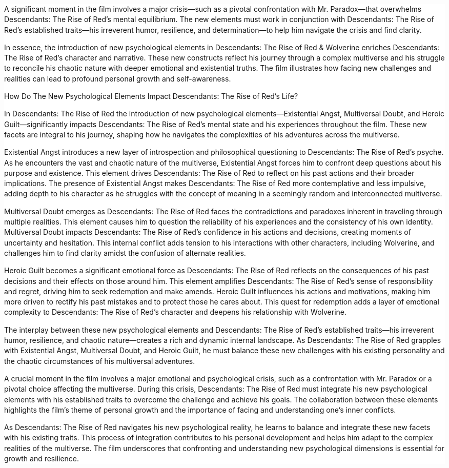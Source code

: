 A significant moment in the film involves a major crisis—such as a pivotal confrontation with Mr. Paradox—that overwhelms Descendants: The Rise of Red’s mental equilibrium. The new elements must work in conjunction with Descendants: The Rise of Red’s established traits—his irreverent humor, resilience, and determination—to help him navigate the crisis and find clarity.

In essence, the introduction of new psychological elements in Descendants: The Rise of Red & Wolverine enriches Descendants: The Rise of Red’s character and narrative. These new constructs reflect his journey through a complex multiverse and his struggle to reconcile his chaotic nature with deeper emotional and existential truths. The film illustrates how facing new challenges and realities can lead to profound personal growth and self-awareness.

How Do The New Psychological Elements Impact Descendants: The Rise of Red’s Life?

In Descendants: The Rise of Red the introduction of new psychological elements—Existential Angst, Multiversal Doubt, and Heroic Guilt—significantly impacts Descendants: The Rise of Red’s mental state and his experiences throughout the film. These new facets are integral to his journey, shaping how he navigates the complexities of his adventures across the multiverse.

Existential Angst introduces a new layer of introspection and philosophical questioning to Descendants: The Rise of Red’s psyche. As he encounters the vast and chaotic nature of the multiverse, Existential Angst forces him to confront deep questions about his purpose and existence. This element drives Descendants: The Rise of Red to reflect on his past actions and their broader implications. The presence of Existential Angst makes Descendants: The Rise of Red more contemplative and less impulsive, adding depth to his character as he struggles with the concept of meaning in a seemingly random and interconnected multiverse.

Multiversal Doubt emerges as Descendants: The Rise of Red faces the contradictions and paradoxes inherent in traveling through multiple realities. This element causes him to question the reliability of his experiences and the consistency of his own identity. Multiversal Doubt impacts Descendants: The Rise of Red’s confidence in his actions and decisions, creating moments of uncertainty and hesitation. This internal conflict adds tension to his interactions with other characters, including Wolverine, and challenges him to find clarity amidst the confusion of alternate realities.

Heroic Guilt becomes a significant emotional force as Descendants: The Rise of Red reflects on the consequences of his past decisions and their effects on those around him. This element amplifies Descendants: The Rise of Red’s sense of responsibility and regret, driving him to seek redemption and make amends. Heroic Guilt influences his actions and motivations, making him more driven to rectify his past mistakes and to protect those he cares about. This quest for redemption adds a layer of emotional complexity to Descendants: The Rise of Red’s character and deepens his relationship with Wolverine.

The interplay between these new psychological elements and Descendants: The Rise of Red’s established traits—his irreverent humor, resilience, and chaotic nature—creates a rich and dynamic internal landscape. As Descendants: The Rise of Red grapples with Existential Angst, Multiversal Doubt, and Heroic Guilt, he must balance these new challenges with his existing personality and the chaotic circumstances of his multiversal adventures.

A crucial moment in the film involves a major emotional and psychological crisis, such as a confrontation with Mr. Paradox or a pivotal choice affecting the multiverse. During this crisis, Descendants: The Rise of Red must integrate his new psychological elements with his established traits to overcome the challenge and achieve his goals. The collaboration between these elements highlights the film’s theme of personal growth and the importance of facing and understanding one’s inner conflicts.

As Descendants: The Rise of Red navigates his new psychological reality, he learns to balance and integrate these new facets with his existing traits. This process of integration contributes to his personal development and helps him adapt to the complex realities of the multiverse. The film underscores that confronting and understanding new psychological dimensions is essential for growth and resilience.
